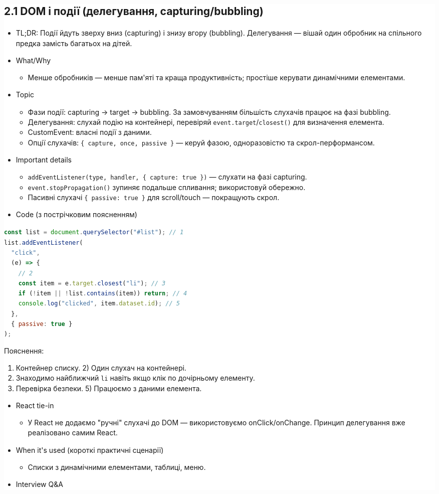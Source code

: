## 2.1 DOM і події (делегування, capturing/bubbling)

- TL;DR: Події йдуть зверху вниз (capturing) і знизу вгору (bubbling). Делегування — вішай один обробник на спільного предка замість багатьох на дітей.

- What/Why

  - Менше обробників — менше пам'яті та краща продуктивність; простіше керувати динамічними елементами.

- Topic

  - Фази події: capturing → target → bubbling. За замовчуванням більшість слухачів працює на фазі bubbling.
  - Делегування: слухай подію на контейнері, перевіряй `event.target`/`closest()` для визначення елемента.
  - CustomEvent: власні події з даними.
  - Опції слухачів: `{ capture, once, passive }` — керуй фазою, одноразовістю та скрол-перформансом.

- Important details

  - `addEventListener(type, handler, { capture: true })` — слухати на фазі capturing.
  - `event.stopPropagation()` зупиняє подальше спливання; використовуй обережно.
  - Пасивні слухачі `{ passive: true }` для scroll/touch — покращують скрол.

- Code (з пострічковим поясненням)

```js
const list = document.querySelector("#list"); // 1
list.addEventListener(
  "click",
  (e) => {
    // 2
    const item = e.target.closest("li"); // 3
    if (!item || !list.contains(item)) return; // 4
    console.log("clicked", item.dataset.id); // 5
  },
  { passive: true }
);
```

Пояснення:

1. Контейнер списку. 2) Один слухач на контейнері.
2. Знаходимо найближчий `li` навіть якщо клік по дочірньому елементу.
3. Перевірка безпеки. 5) Працюємо з даними елемента.

- React tie-in

  - У React не додаємо "ручні" слухачі до DOM — використовуємо onClick/onChange. Принцип делегування вже реалізовано самим React.

- When it's used (короткі практичні сценарії)

  - Списки з динамічними елементами, таблиці, меню.

- Interview Q&A
